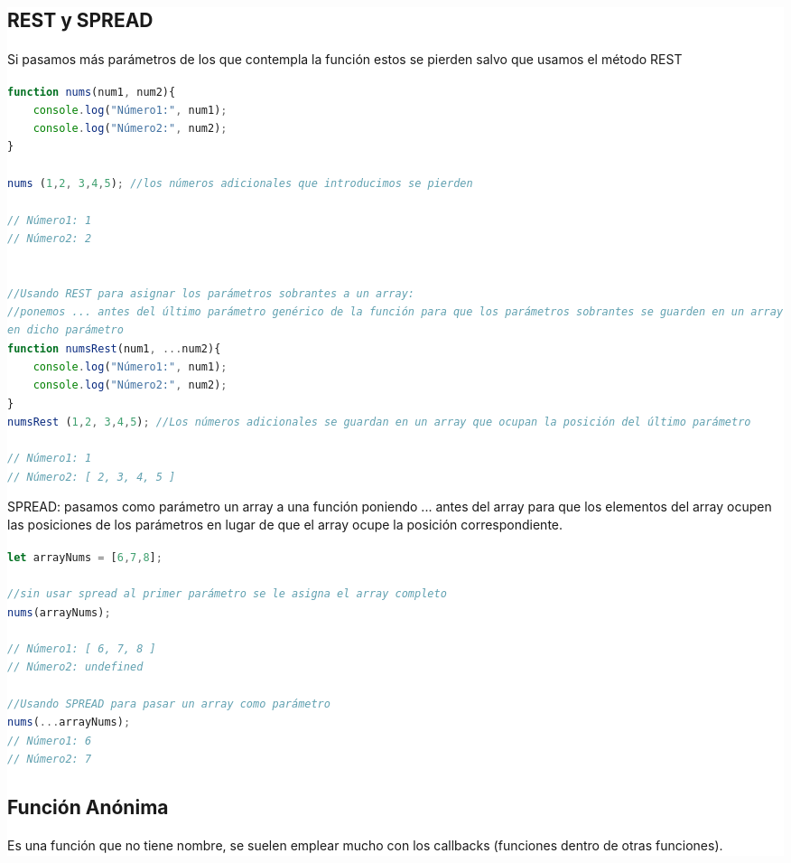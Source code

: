 ## REST y SPREAD
Si pasamos más parámetros de los que contempla la función estos se pierden salvo que usamos el método REST
```jsx
function nums(num1, num2){
    console.log("Número1:", num1);
    console.log("Número2:", num2);
}

nums (1,2, 3,4,5); //los números adicionales que introducimos se pierden

// Número1: 1
// Número2: 2


//Usando REST para asignar los parámetros sobrantes a un array:
//ponemos ... antes del último parámetro genérico de la función para que los parámetros sobrantes se guarden en un array en dicho parámetro
function numsRest(num1, ...num2){
    console.log("Número1:", num1);
    console.log("Número2:", num2);
}
numsRest (1,2, 3,4,5); //Los números adicionales se guardan en un array que ocupan la posición del último parámetro

// Número1: 1
// Número2: [ 2, 3, 4, 5 ]
```
SPREAD: pasamos como parámetro un array a una función poniendo ... antes del array para que los elementos del array ocupen las posiciones de los parámetros en lugar de que el array ocupe la posición correspondiente.
```jsx
let arrayNums = [6,7,8];

//sin usar spread al primer parámetro se le asigna el array completo
nums(arrayNums);

// Número1: [ 6, 7, 8 ]
// Número2: undefined

//Usando SPREAD para pasar un array como parámetro
nums(...arrayNums);
// Número1: 6
// Número2: 7

```

## Función Anónima
<a name="funcionAnonima"></a>
Es una función que no tiene nombre, se suelen emplear mucho con los callbacks (funciones dentro de otras funciones).
